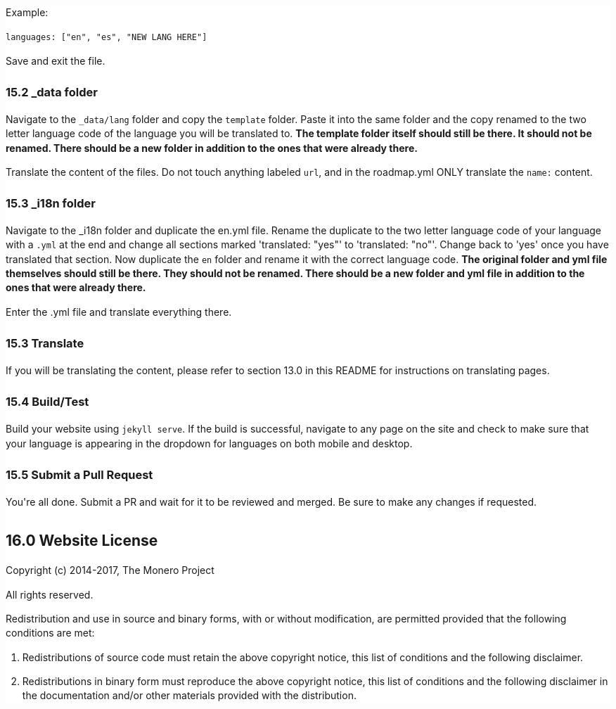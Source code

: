 Example:
```
languages: ["en", "es", "NEW LANG HERE"]
```
Save and exit the file.

### 15.2 \_data folder
Navigate to the `_data/lang` folder and copy the `template` folder. Paste it into the same folder and the copy renamed to the two letter language code of the language you will be translated to.
**The template folder itself should still be there. It should not be renamed. There should be a new folder in addition to the ones that were already there.**

Translate the content of the files. Do not touch anything labeled `url`, and in the roadmap.yml ONLY translate the `name:` content.

### 15.3 \_i18n folder
Navigate to the \_i18n folder and duplicate the en.yml file. Rename the duplicate to the two letter language code of your language with a `.yml` at the end and change all sections marked 'translated: "yes"' to 'translated: "no"'. Change back to 'yes' once you have translated that section. Now duplicate the `en` folder and rename it with the correct language code.
**The original folder and yml file themselves should still be there. They should not be renamed. There should be a new folder and yml file in addition to the ones that were already there.**

Enter the .yml file and translate everything there.

### 15.3 Translate
If you will be translating the content, please refer to section 13.0 in this README for instructions on translating pages.

### 15.4 Build/Test
Build your website using `jekyll serve`. If the build is successful, navigate to any page on the site and check to make sure that your language is appearing in the dropdown for languages on both mobile and desktop.

### 15.5 Submit a Pull Request
You're all done. Submit a PR and wait for it to be reviewed and merged. Be sure to make any changes if requested.

## 16.0 Website License

Copyright (c) 2014-2017, The Monero Project

All rights reserved.

Redistribution and use in source and binary forms, with or without modification, are permitted provided that the following conditions are met:

1. Redistributions of source code must retain the above copyright notice, this list of conditions and the following disclaimer.

2. Redistributions in binary form must reproduce the above copyright notice, this list of conditions and the following disclaimer in the documentation and/or other materials provided with the distribution.
